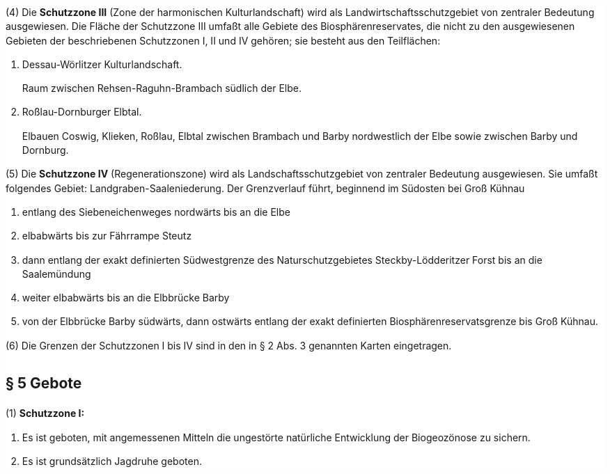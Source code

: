 





(4) Die **Schutzzone III**              (Zone der harmonischen
Kulturlandschaft) wird als Landwirtschaftsschutzgebiet von zentraler
Bedeutung ausgewiesen. Die Fläche der Schutzzone III umfaßt alle
Gebiete des Biosphärenreservates, die nicht zu den ausgewiesenen
Gebieten der beschriebenen Schutzzonen I, II und IV gehören; sie
besteht aus den Teilflächen:

1.  Dessau-Wörlitzer Kulturlandschaft.

    Raum zwischen Rehsen-Raguhn-Brambach südlich der Elbe.


2.  Roßlau-Dornburger Elbtal.

    Elbauen Coswig, Klieken, Roßlau, Elbtal zwischen Brambach und Barby
    nordwestlich der Elbe sowie zwischen Barby und Dornburg.




(5) Die **Schutzzone IV**              (Regenerationszone) wird als
Landschaftsschutzgebiet von zentraler Bedeutung ausgewiesen. Sie
umfaßt folgendes Gebiet:
Landgraben-Saaleniederung.
Der Grenzverlauf führt, beginnend im Südosten bei Groß Kühnau

1.  entlang des Siebeneichenweges nordwärts bis an die Elbe


2.  elbabwärts bis zur Fährrampe Steutz


3.  dann entlang der exakt definierten Südwestgrenze des
    Naturschutzgebietes Steckby-Lödderitzer Forst bis an die Saalemündung


4.  weiter elbabwärts bis an die Elbbrücke Barby


5.  von der Elbbrücke Barby südwärts, dann ostwärts entlang der exakt
    definierten Biosphärenreservatsgrenze bis Groß Kühnau.




(6) Die Grenzen der Schutzzonen I bis IV sind in den in § 2 Abs. 3
genannten Karten eingetragen.

## § 5 Gebote

(1) **Schutzzone I:**

1.  Es ist geboten, mit angemessenen Mitteln die ungestörte natürliche
    Entwicklung der Biogeozönose zu sichern.


2.  Es ist grundsätzlich Jagdruhe geboten.


